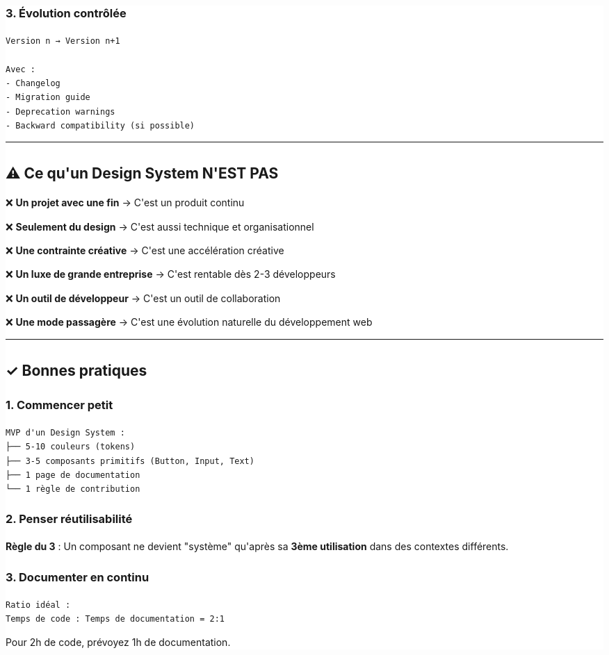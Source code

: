 ### 3. Évolution contrôlée

```
Version n → Version n+1

Avec :
- Changelog
- Migration guide
- Deprecation warnings
- Backward compatibility (si possible)
```

---

## ⚠️ Ce qu'un Design System N'EST PAS

❌ **Un projet avec une fin** → C'est un produit continu

❌ **Seulement du design** → C'est aussi technique et organisationnel

❌ **Une contrainte créative** → C'est une accélération créative

❌ **Un luxe de grande entreprise** → C'est rentable dès 2-3 développeurs

❌ **Un outil de développeur** → C'est un outil de collaboration

❌ **Une mode passagère** → C'est une évolution naturelle du développement web

---

## ✓ Bonnes pratiques

### 1. Commencer petit

```
MVP d'un Design System :
├── 5-10 couleurs (tokens)
├── 3-5 composants primitifs (Button, Input, Text)
├── 1 page de documentation
└── 1 règle de contribution
```

### 2. Penser réutilisabilité

**Règle du 3** : Un composant ne devient "système" qu'après sa **3ème utilisation** dans des contextes différents.

### 3. Documenter en continu

```
Ratio idéal :
Temps de code : Temps de documentation = 2:1
```

Pour 2h de code, prévoyez 1h de documentation.

